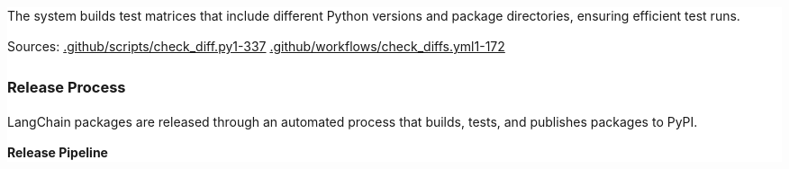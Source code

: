 The system builds test matrices that include different Python versions and package directories, ensuring efficient test runs.

Sources: [.github/scripts/check\_diff.py1-337](https://github.com/langchain-ai/langchain/blob/b36c2bf8/.github/scripts/check_diff.py#L1-L337) [.github/workflows/check\_diffs.yml1-172](https://github.com/langchain-ai/langchain/blob/b36c2bf8/.github/workflows/check_diffs.yml#L1-L172)

### Release Process

LangChain packages are released through an automated process that builds, tests, and publishes packages to PyPI.

**Release Pipeline**
